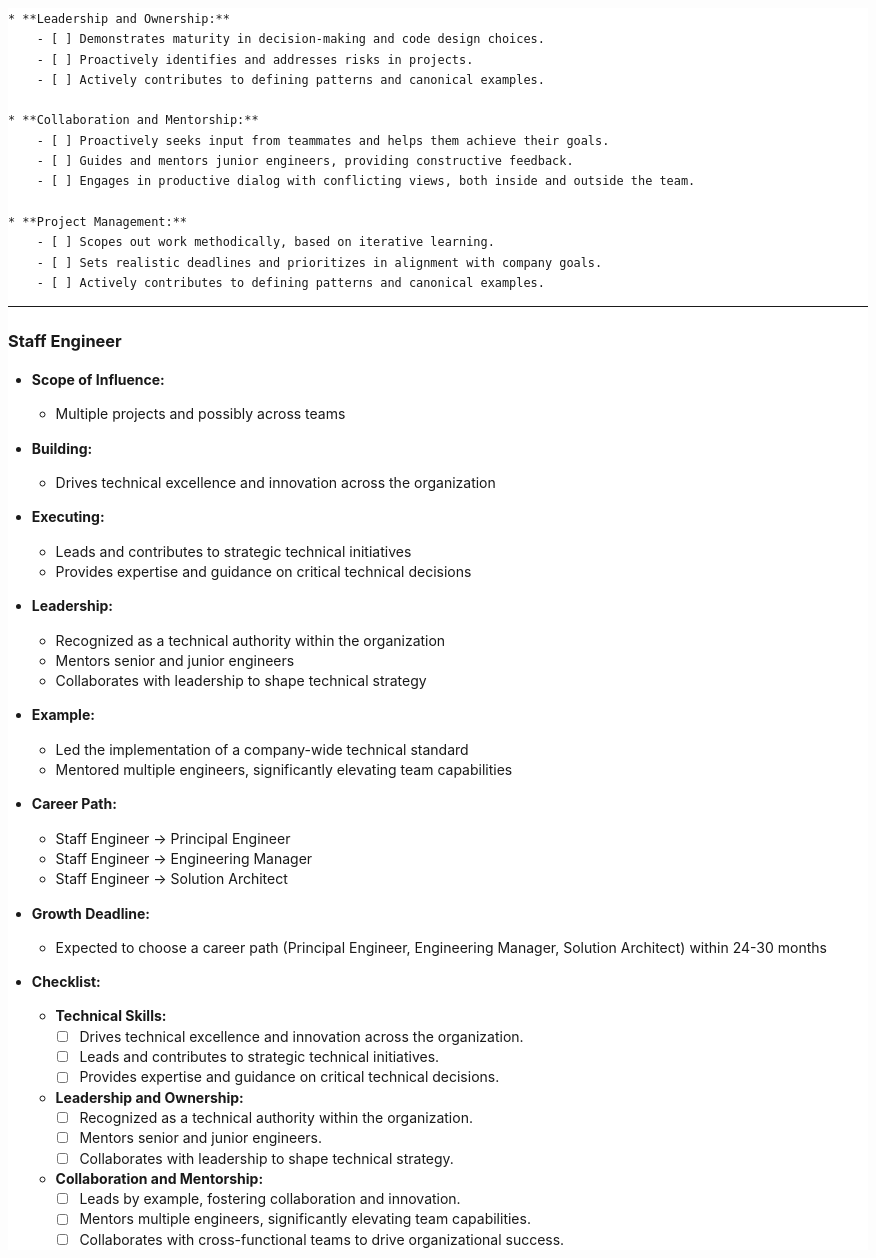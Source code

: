    * **Leadership and Ownership:**
        - [ ] Demonstrates maturity in decision-making and code design choices.
        - [ ] Proactively identifies and addresses risks in projects.
        - [ ] Actively contributes to defining patterns and canonical examples.

    * **Collaboration and Mentorship:**
        - [ ] Proactively seeks input from teammates and helps them achieve their goals.
        - [ ] Guides and mentors junior engineers, providing constructive feedback.
        - [ ] Engages in productive dialog with conflicting views, both inside and outside the team.

    * **Project Management:**
        - [ ] Scopes out work methodically, based on iterative learning.
        - [ ] Sets realistic deadlines and prioritizes in alignment with company goals.
        - [ ] Actively contributes to defining patterns and canonical examples.

---

### Staff Engineer
- **Scope of Influence:**
  - Multiple projects and possibly across teams
- **Building:**
  - Drives technical excellence and innovation across the organization
- **Executing:**
  - Leads and contributes to strategic technical initiatives
  - Provides expertise and guidance on critical technical decisions
- **Leadership:**
  - Recognized as a technical authority within the organization
  - Mentors senior and junior engineers
  - Collaborates with leadership to shape technical strategy
- **Example:**
  - Led the implementation of a company-wide technical standard
  - Mentored multiple engineers, significantly elevating team capabilities

- **Career Path:**
   - Staff Engineer -> Principal Engineer
   - Staff Engineer -> Engineering Manager
   - Staff Engineer -> Solution Architect

- **Growth Deadline:**
   - Expected to choose a career path (Principal Engineer, Engineering Manager, Solution Architect) within 24-30 months

- **Checklist:**
    * **Technical Skills:**
        - [ ] Drives technical excellence and innovation across the organization.
        - [ ] Leads and contributes to strategic technical initiatives.
        - [ ] Provides expertise and guidance on critical technical decisions.

    * **Leadership and Ownership:**
        - [ ] Recognized as a technical authority within the organization.
        - [ ] Mentors senior and junior engineers.
        - [ ] Collaborates with leadership to shape technical strategy.

    * **Collaboration and Mentorship:**
        - [ ] Leads by example, fostering collaboration and innovation.
        - [ ] Mentors multiple engineers, significantly elevating team capabilities.
        - [ ] Collaborates with cross-functional teams to drive organizational success.
